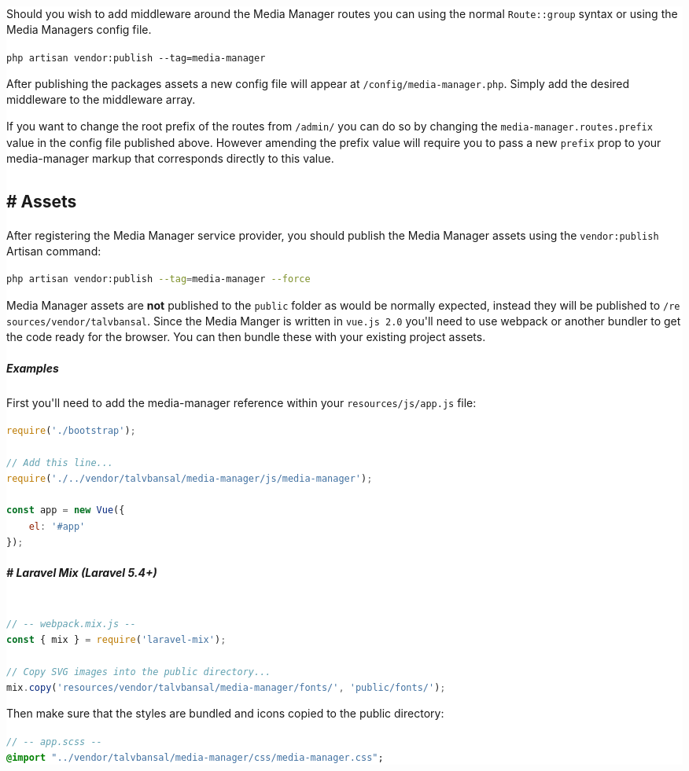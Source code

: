 Should you wish to add middleware around the Media Manager routes you can using the normal `Route::group` syntax or using the Media Managers config file. 
```
php artisan vendor:publish --tag=media-manager
```
After publishing the packages assets a new config file will appear at `/config/media-manager.php`. 
Simply add the desired middleware to the middleware array.

If you want to change the root prefix of the routes from `/admin/` you can do so by changing the `media-manager.routes.prefix` value in the config file published above. 
However amending the prefix value will require you to pass a new `prefix` prop to your media-manager markup that corresponds directly to this value.

## # Assets
After registering the Media Manager service provider, you should publish the Media Manager assets using the `vendor:publish` Artisan command: 
```bash
php artisan vendor:publish --tag=media-manager --force
```
Media Manager assets are **not** published to the `public` folder as would be normally expected, instead they will be published to `/resources/vendor/talvbansal`.
Since the Media Manger is written in `vue.js 2.0` you'll need to use webpack or another bundler to get the code ready for the browser. You can then bundle these with your existing project assets.

##### Examples 

First you'll need to add the media-manager reference within your `resources/js/app.js` file:

```javascript
require('./bootstrap');

// Add this line...
require('./../vendor/talvbansal/media-manager/js/media-manager');

const app = new Vue({
    el: '#app'
});
```

##### # Laravel Mix (Laravel 5.4+)
```javascript

// -- webpack.mix.js --
const { mix } = require('laravel-mix');

// Copy SVG images into the public directory...
mix.copy('resources/vendor/talvbansal/media-manager/fonts/', 'public/fonts/');
```

Then make sure that the styles are bundled and icons copied to the public directory:

```sass
// -- app.scss --
@import "../vendor/talvbansal/media-manager/css/media-manager.css";
```
